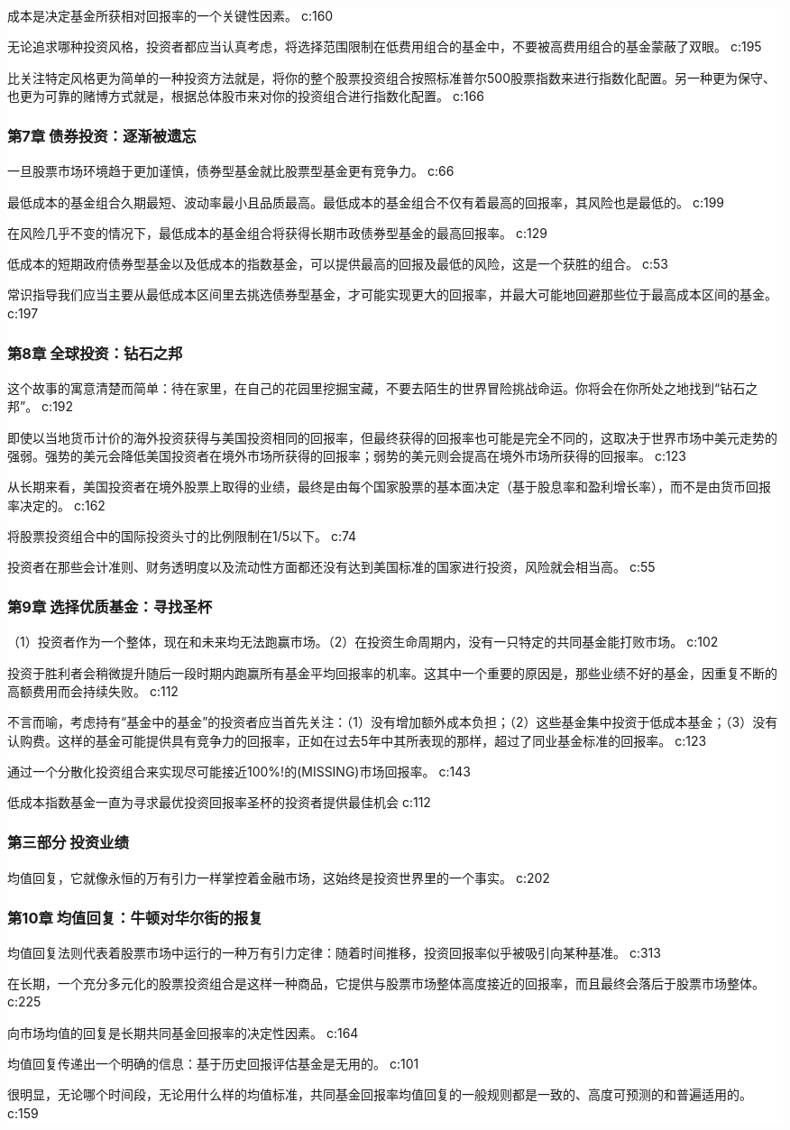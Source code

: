 成本是决定基金所获相对回报率的一个关键性因素。 c:160

无论追求哪种投资风格，投资者都应当认真考虑，将选择范围限制在低费用组合的基金中，不要被高费用组合的基金蒙蔽了双眼。 c:195

比关注特定风格更为简单的一种投资方法就是，将你的整个股票投资组合按照标准普尔500股票指数来进行指数化配置。另一种更为保守、也更为可靠的赌博方式就是，根据总体股市来对你的投资组合进行指数化配置。 c:166

### 第7章 债券投资：逐渐被遗忘

一旦股票市场环境趋于更加谨慎，债券型基金就比股票型基金更有竞争力。 c:66

最低成本的基金组合久期最短、波动率最小且品质最高。最低成本的基金组合不仅有着最高的回报率，其风险也是最低的。 c:199

在风险几乎不变的情况下，最低成本的基金组合将获得长期市政债券型基金的最高回报率。 c:129

低成本的短期政府债券型基金以及低成本的指数基金，可以提供最高的回报及最低的风险，这是一个获胜的组合。 c:53

常识指导我们应当主要从最低成本区间里去挑选债券型基金，才可能实现更大的回报率，并最大可能地回避那些位于最高成本区间的基金。 c:197

### 第8章 全球投资：钻石之邦

这个故事的寓意清楚而简单：待在家里，在自己的花园里挖掘宝藏，不要去陌生的世界冒险挑战命运。你将会在你所处之地找到“钻石之邦”。 c:192

即使以当地货币计价的海外投资获得与美国投资相同的回报率，但最终获得的回报率也可能是完全不同的，这取决于世界市场中美元走势的强弱。强势的美元会降低美国投资者在境外市场所获得的回报率；弱势的美元则会提高在境外市场所获得的回报率。 c:123

从长期来看，美国投资者在境外股票上取得的业绩，最终是由每个国家股票的基本面决定（基于股息率和盈利增长率），而不是由货币回报率决定的。 c:162

将股票投资组合中的国际投资头寸的比例限制在1/5以下。 c:74

投资者在那些会计准则、财务透明度以及流动性方面都还没有达到美国标准的国家进行投资，风险就会相当高。 c:55

### 第9章 选择优质基金：寻找圣杯

（1）投资者作为一个整体，现在和未来均无法跑赢市场。（2）在投资生命周期内，没有一只特定的共同基金能打败市场。 c:102

投资于胜利者会稍微提升随后一段时期内跑赢所有基金平均回报率的机率。这其中一个重要的原因是，那些业绩不好的基金，因重复不断的高额费用而会持续失败。 c:112

不言而喻，考虑持有“基金中的基金”的投资者应当首先关注：（1）没有增加额外成本负担；（2）这些基金集中投资于低成本基金；（3）没有认购费。这样的基金可能提供具有竞争力的回报率，正如在过去5年中其所表现的那样，超过了同业基金标准的回报率。 c:123

通过一个分散化投资组合来实现尽可能接近100%!的(MISSING)市场回报率。 c:143

低成本指数基金一直为寻求最优投资回报率圣杯的投资者提供最佳机会 c:112

### 第三部分 投资业绩

均值回复，它就像永恒的万有引力一样掌控着金融市场，这始终是投资世界里的一个事实。 c:202

### 第10章 均值回复：牛顿对华尔街的报复

均值回复法则代表着股票市场中运行的一种万有引力定律：随着时间推移，投资回报率似乎被吸引向某种基准。 c:313

在长期，一个充分多元化的股票投资组合是这样一种商品，它提供与股票市场整体高度接近的回报率，而且最终会落后于股票市场整体。 c:225

向市场均值的回复是长期共同基金回报率的决定性因素。 c:164

均值回复传递出一个明确的信息：基于历史回报评估基金是无用的。 c:101

很明显，无论哪个时间段，无论用什么样的均值标准，共同基金回报率均值回复的一般规则都是一致的、高度可预测的和普遍适用的。 c:159
